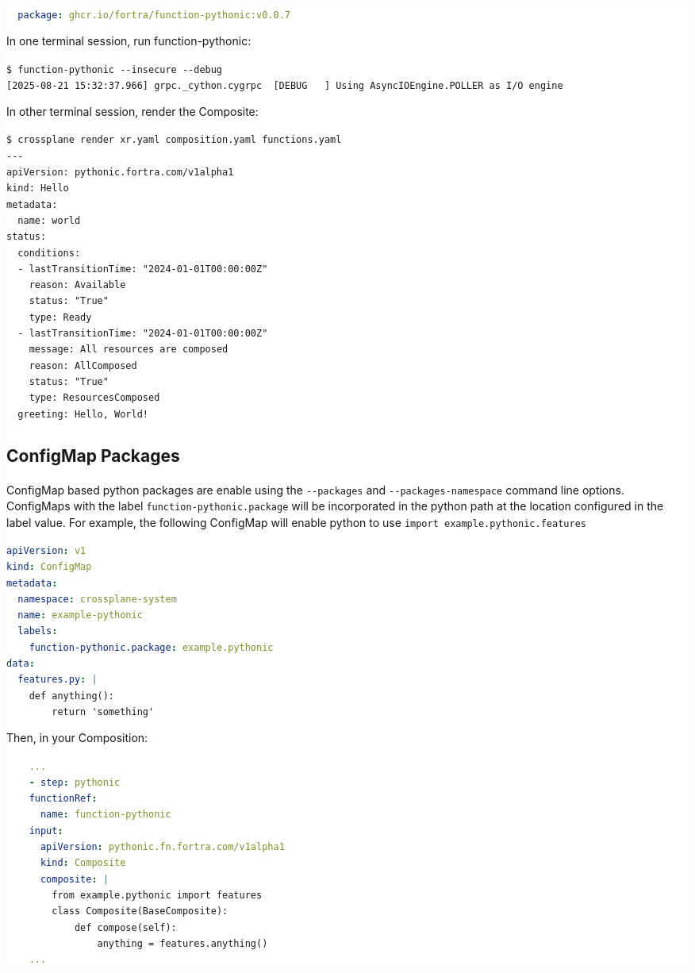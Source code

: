 ```yaml
  package: ghcr.io/fortra/function-pythonic:v0.0.7
```
In one terminal session, run function-pythonic:
```shell
$ function-pythonic --insecure --debug
[2025-08-21 15:32:37.966] grpc._cython.cygrpc  [DEBUG   ] Using AsyncIOEngine.POLLER as I/O engine
```
In other terminal session, render the Composite:
```shell
$ crossplane render xr.yaml composition.yaml functions.yaml
---
apiVersion: pythonic.fortra.com/v1alpha1
kind: Hello
metadata:
  name: world
status:
  conditions:
  - lastTransitionTime: "2024-01-01T00:00:00Z"
    reason: Available
    status: "True"
    type: Ready
  - lastTransitionTime: "2024-01-01T00:00:00Z"
    message: All resources are composed
    reason: AllComposed
    status: "True"
    type: ResourcesComposed
  greeting: Hello, World!
```

## ConfigMap Packages

ConfigMap based python packages are enable using the `--packages` and
`--packages-namespace` command line options. ConfigMaps with the label
`function-pythonic.package` will be incorporated in the python path at
the location configured in the label value. For example, the following
ConfigMap will enable python to use `import example.pythonic.features`
```yaml
apiVersion: v1
kind: ConfigMap
metadata:
  namespace: crossplane-system
  name: example-pythonic
  labels:
    function-pythonic.package: example.pythonic
data:
  features.py: |
    def anything():
        return 'something'
```
Then, in your Composition:
```yaml
    ...
    - step: pythonic
    functionRef:
      name: function-pythonic
    input:
      apiVersion: pythonic.fn.fortra.com/v1alpha1
      kind: Composite
      composite: |
        from example.pythonic import features
        class Composite(BaseComposite):
            def compose(self):
                anything = features.anything()
    ...
```